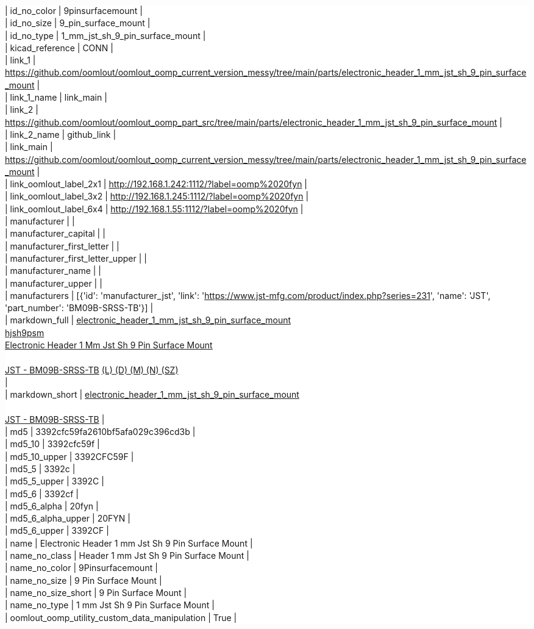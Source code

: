 | id_no_color | 9pinsurfacemount |  
| id_no_size | 9_pin_surface_mount |  
| id_no_type | 1_mm_jst_sh_9_pin_surface_mount |  
| kicad_reference | CONN |  
| link_1 | https://github.com/oomlout/oomlout_oomp_current_version_messy/tree/main/parts/electronic_header_1_mm_jst_sh_9_pin_surface_mount |  
| link_1_name | link_main |  
| link_2 | https://github.com/oomlout/oomlout_oomp_part_src/tree/main/parts/electronic_header_1_mm_jst_sh_9_pin_surface_mount |  
| link_2_name | github_link |  
| link_main | https://github.com/oomlout/oomlout_oomp_current_version_messy/tree/main/parts/electronic_header_1_mm_jst_sh_9_pin_surface_mount |  
| link_oomlout_label_2x1 | http://192.168.1.242:1112/?label=oomp%2020fyn |  
| link_oomlout_label_3x2 | http://192.168.1.245:1112/?label=oomp%2020fyn |  
| link_oomlout_label_6x4 | http://192.168.1.55:1112/?label=oomp%2020fyn |  
| manufacturer |  |  
| manufacturer_capital |  |  
| manufacturer_first_letter |  |  
| manufacturer_first_letter_upper |  |  
| manufacturer_name |  |  
| manufacturer_upper |  |  
| manufacturers | [{'id': 'manufacturer_jst', 'link': 'https://www.jst-mfg.com/product/index.php?series=231', 'name': 'JST', 'part_number': 'BM09B-SRSS-TB'}] |  
| markdown_full | [electronic_header_1_mm_jst_sh_9_pin_surface_mount](https://github.com/oomlout/oomlout_oomp_current_version_messy/tree/main/parts/electronic_header_1_mm_jst_sh_9_pin_surface_mount)<br>[hjsh9psm](https://github.com/oomlout/oomlout_oomp_current_version_messy/tree/main/parts/electronic_header_1_mm_jst_sh_9_pin_surface_mount)<br>[Electronic Header 1 Mm Jst Sh 9 Pin Surface Mount](https://github.com/oomlout/oomlout_oomp_current_version_messy/tree/main/parts/electronic_header_1_mm_jst_sh_9_pin_surface_mount)<br><br>[JST - BM09B-SRSS-TB](https://www.jst-mfg.com/product/index.php?series=231) [(L)  ](https://www.lcsc.com/search?q=BM09B-SRSS-TB)[(D)  ](https://www.digikey.com/en/products?keywords=BM09B-SRSS-TB)[(M)  ](https://www.mouser.com/Search/Refine?Keyword=BM09B-SRSS-TB)[(N)  ](https://www.newark.com/search?st=BM09B-SRSS-TB)[(SZ)  ](https://so.szlcsc.com/global.html?k=BM09B-SRSS-TB)<br> |  
| markdown_short | [electronic_header_1_mm_jst_sh_9_pin_surface_mount](https://github.com/oomlout/oomlout_oomp_current_version_messy/tree/main/parts/electronic_header_1_mm_jst_sh_9_pin_surface_mount)<br><br>[JST - BM09B-SRSS-TB](https://www.jst-mfg.com/product/index.php?series=231) |  
| md5 | 3392cfc59fa2610bf5afa029c396cd3b |  
| md5_10 | 3392cfc59f |  
| md5_10_upper | 3392CFC59F |  
| md5_5 | 3392c |  
| md5_5_upper | 3392C |  
| md5_6 | 3392cf |  
| md5_6_alpha | 20fyn |  
| md5_6_alpha_upper | 20FYN |  
| md5_6_upper | 3392CF |  
| name | Electronic Header 1 mm Jst Sh 9 Pin Surface Mount |  
| name_no_class | Header 1 mm Jst Sh 9 Pin Surface Mount |  
| name_no_color | 9Pinsurfacemount |  
| name_no_size | 9 Pin Surface Mount |  
| name_no_size_short | 9 Pin Surface Mount |  
| name_no_type | 1 mm Jst Sh 9 Pin Surface Mount |  
| oomlout_oomp_utility_custom_data_manipulation | True |  